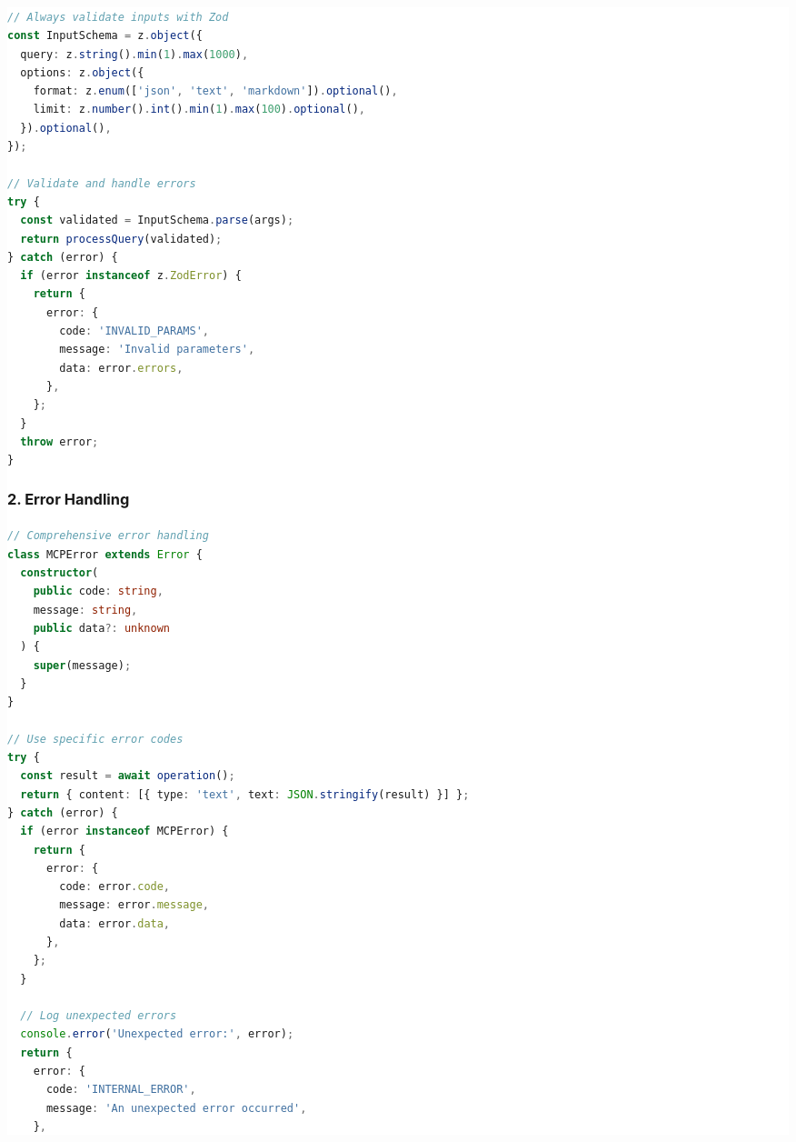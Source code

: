 ```typescript
// Always validate inputs with Zod
const InputSchema = z.object({
  query: z.string().min(1).max(1000),
  options: z.object({
    format: z.enum(['json', 'text', 'markdown']).optional(),
    limit: z.number().int().min(1).max(100).optional(),
  }).optional(),
});

// Validate and handle errors
try {
  const validated = InputSchema.parse(args);
  return processQuery(validated);
} catch (error) {
  if (error instanceof z.ZodError) {
    return {
      error: {
        code: 'INVALID_PARAMS',
        message: 'Invalid parameters',
        data: error.errors,
      },
    };
  }
  throw error;
}
```

### 2. Error Handling

```typescript
// Comprehensive error handling
class MCPError extends Error {
  constructor(
    public code: string,
    message: string,
    public data?: unknown
  ) {
    super(message);
  }
}

// Use specific error codes
try {
  const result = await operation();
  return { content: [{ type: 'text', text: JSON.stringify(result) }] };
} catch (error) {
  if (error instanceof MCPError) {
    return {
      error: {
        code: error.code,
        message: error.message,
        data: error.data,
      },
    };
  }
  
  // Log unexpected errors
  console.error('Unexpected error:', error);
  return {
    error: {
      code: 'INTERNAL_ERROR',
      message: 'An unexpected error occurred',
    },
```